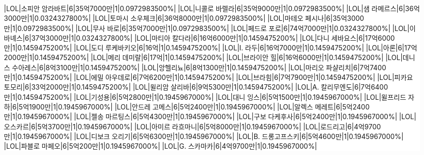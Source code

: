 |LOL|소피안 암라바트|6|35억7000만|1|0.0972983500%|
|LOL|니콜로 바렐라|6|35억9000만|1|0.0972983500%|
|LOL|샘 라메르스|6|36억3000만|1|0.0324327800%|
|LOL|토마시 소우체크|6|36억8000만|1|0.0972983500%|
|LOL|마테오 페시나|6|35억3000만|1|0.0972983500%|
|LOL|무사 바로|6|35억7000만|1|0.0972983500%|
|LOL|페드로 포로|6|74억7000만|1|0.0324327800%|
|LOL|이바녜스|6|37억3000만|1|0.0324327800%|
|LOL|마티아 칼다라|6|16억6000만|1|0.1459475200%|
|LOL|다니 세바요스|6|17억6000만|1|0.1459475200%|
|LOL|도디 루케바키오|6|16억|1|0.1459475200%|
|LOL|I. 라두|6|16억7000만|1|0.1459475200%|
|LOL|아론|6|17억2000만|1|0.1459475200%|
|LOL|메리 데미랄|6|17억|1|0.1459475200%|
|LOL|브라이안 힐|6|16억6000만|1|0.1459475200%|
|LOL|데니스 수아레스|6|8억3100만|1|0.1459475200%|
|LOL|앙헬리뇨|6|8억1300만|1|0.1459475200%|
|LOL|마리오 파샬리치|6|7억7400만|1|0.1459475200%|
|LOL|에밀 아우데로|6|7억6200만|1|0.1459475200%|
|LOL|브라힘|6|7억7900만|1|0.1459475200%|
|LOL|피카요 토모리|6|33억2000만|1|0.1459475200%|
|LOL|윌리암 살리바|6|9억5300만|1|0.1459475200%|
|LOL|A. 칼리무엔도|6|7억6400만|1|0.1459475200%|
|LOL|기성용|6|5억2800만|1|0.1945967000%|
|LOL|대니 잉스|6|5억1500만|1|0.1945967000%|
|LOL|윌프리드 자하|6|5억1900만|1|0.1945967000%|
|LOL|안드레 고메스|6|5억2400만|1|0.1945967000%|
|LOL|알렉스 메레트|6|5억2400만|1|0.1945967000%|
|LOL|젤송 마르팅스|6|5억4300만|1|0.1945967000%|
|LOL|구보 다케후사|6|5억2400만|1|0.1945967000%|
|LOL|오스카르|6|5억3700만|1|0.1945967000%|
|LOL|아미르 라흐마니|6|5억8000만|1|0.1945967000%|
|LOL|로드리고|6|4억9700만|1|0.1945967000%|
|LOL|디보크 오리기|6|5억6300만|1|0.1945967000%|
|LOL|B. 드롱고프스키|6|5억4600만|1|0.1945967000%|
|LOL|파블로 마페오|6|5억200만|1|0.1945967000%|
|LOL|G. 스카마카|6|4억9700만|1|0.1945967000%|